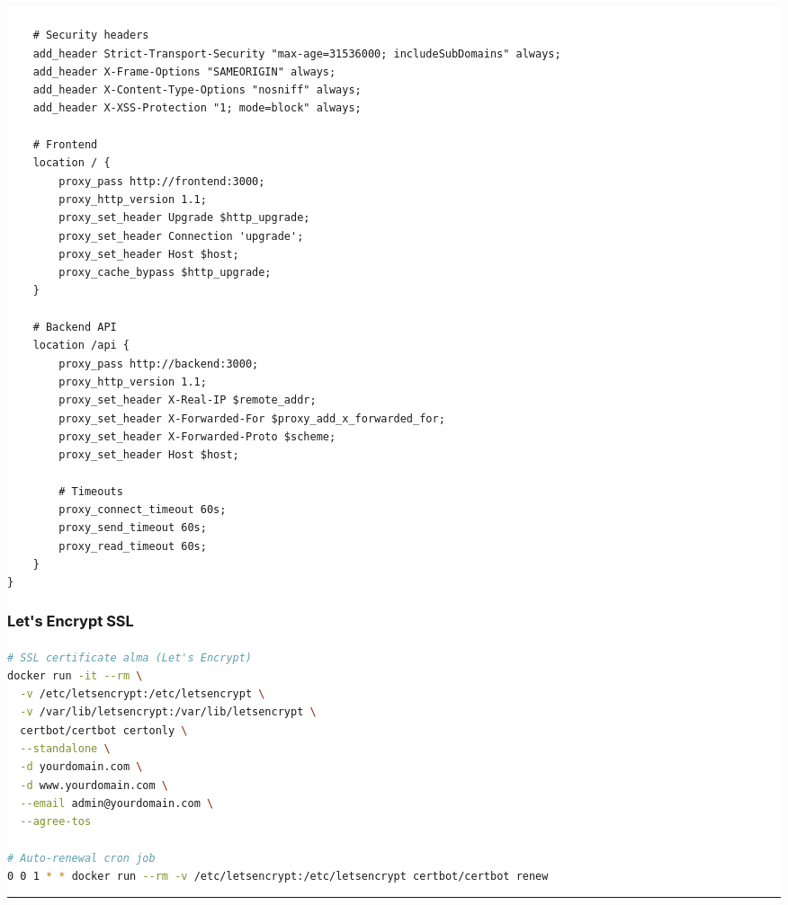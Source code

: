 ```nginx

    # Security headers
    add_header Strict-Transport-Security "max-age=31536000; includeSubDomains" always;
    add_header X-Frame-Options "SAMEORIGIN" always;
    add_header X-Content-Type-Options "nosniff" always;
    add_header X-XSS-Protection "1; mode=block" always;

    # Frontend
    location / {
        proxy_pass http://frontend:3000;
        proxy_http_version 1.1;
        proxy_set_header Upgrade $http_upgrade;
        proxy_set_header Connection 'upgrade';
        proxy_set_header Host $host;
        proxy_cache_bypass $http_upgrade;
    }

    # Backend API
    location /api {
        proxy_pass http://backend:3000;
        proxy_http_version 1.1;
        proxy_set_header X-Real-IP $remote_addr;
        proxy_set_header X-Forwarded-For $proxy_add_x_forwarded_for;
        proxy_set_header X-Forwarded-Proto $scheme;
        proxy_set_header Host $host;
        
        # Timeouts
        proxy_connect_timeout 60s;
        proxy_send_timeout 60s;
        proxy_read_timeout 60s;
    }
}
```

### Let's Encrypt SSL

```bash
# SSL certificate alma (Let's Encrypt)
docker run -it --rm \
  -v /etc/letsencrypt:/etc/letsencrypt \
  -v /var/lib/letsencrypt:/var/lib/letsencrypt \
  certbot/certbot certonly \
  --standalone \
  -d yourdomain.com \
  -d www.yourdomain.com \
  --email admin@yourdomain.com \
  --agree-tos

# Auto-renewal cron job
0 0 1 * * docker run --rm -v /etc/letsencrypt:/etc/letsencrypt certbot/certbot renew
```

---